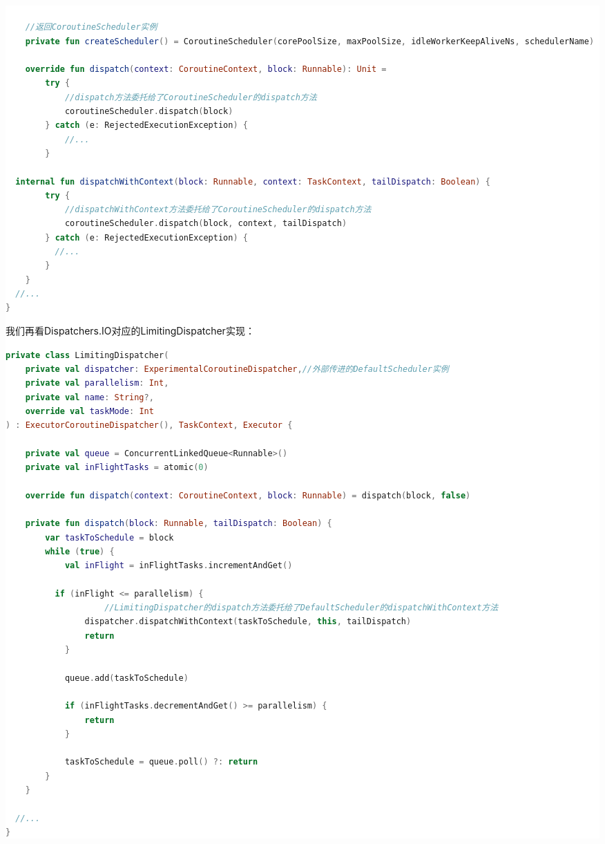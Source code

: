 ```kotlin
  
  	//返回CoroutineScheduler实例
    private fun createScheduler() = CoroutineScheduler(corePoolSize, maxPoolSize, idleWorkerKeepAliveNs, schedulerName)

    override fun dispatch(context: CoroutineContext, block: Runnable): Unit =
        try {
          	//dispatch方法委托给了CoroutineScheduler的dispatch方法
            coroutineScheduler.dispatch(block)
        } catch (e: RejectedExecutionException) {
          	//...
        }
  
  internal fun dispatchWithContext(block: Runnable, context: TaskContext, tailDispatch: Boolean) {
        try {
            //dispatchWithContext方法委托给了CoroutineScheduler的dispatch方法
            coroutineScheduler.dispatch(block, context, tailDispatch)
        } catch (e: RejectedExecutionException) {
          //...
        }
    }
  //...
}

```

我们再看Dispatchers.IO对应的LimitingDispatcher实现：

```kotlin
private class LimitingDispatcher(
    private val dispatcher: ExperimentalCoroutineDispatcher,//外部传进的DefaultScheduler实例
    private val parallelism: Int,
    private val name: String?,
    override val taskMode: Int
) : ExecutorCoroutineDispatcher(), TaskContext, Executor {

    private val queue = ConcurrentLinkedQueue<Runnable>()
    private val inFlightTasks = atomic(0)

    override fun dispatch(context: CoroutineContext, block: Runnable) = dispatch(block, false)

    private fun dispatch(block: Runnable, tailDispatch: Boolean) {
        var taskToSchedule = block
        while (true) {
            val inFlight = inFlightTasks.incrementAndGet()

          if (inFlight <= parallelism) {
            		//LimitingDispatcher的dispatch方法委托给了DefaultScheduler的dispatchWithContext方法
                dispatcher.dispatchWithContext(taskToSchedule, this, tailDispatch)
                return
            }

            queue.add(taskToSchedule)

            if (inFlightTasks.decrementAndGet() >= parallelism) {
                return
            }

            taskToSchedule = queue.poll() ?: return
        }
    }
  
  //...
}
```